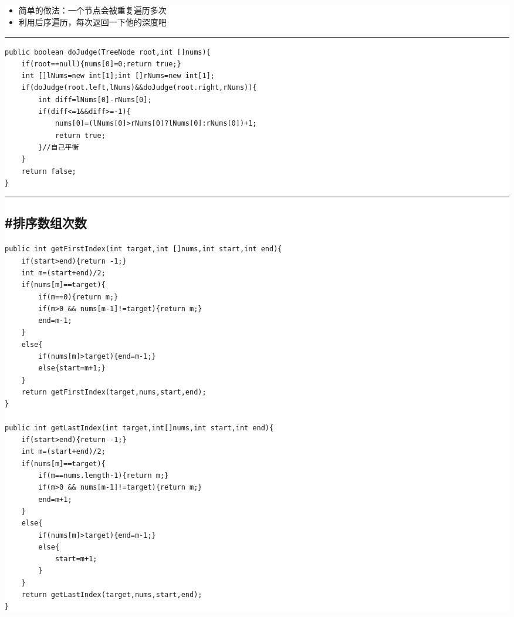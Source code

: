  - 简单的做法：一个节点会被重复遍历多次
 - 利用后序遍历，每次返回一下他的深度吧

----------
	public boolean doJudge(TreeNode root,int []nums){
		if(root==null){nums[0]=0;return true;}
		int []lNums=new int[1];int []rNums=new int[1];
		if(doJudge(root.left,lNums)&&doJudge(root.right,rNums)){
			int diff=lNums[0]-rNums[0];
			if(diff<=1&&diff>=-1){
	        	nums[0]=(lNums[0]>rNums[0]?lNums[0]:rNums[0])+1;
				return true;
			}//自己平衡
		}
		return false;
	}
	
----------
#排序数组次数
---

    public int getFirstIndex(int target,int []nums,int start,int end){
		if(start>end){return -1;}
		int m=(start+end)/2;
		if(nums[m]==target){
			if(m==0){return m;}
			if(m>0 && nums[m-1]!=target){return m;}
			end=m-1;
		}
		else{
			if(nums[m]>target){end=m-1;}
			else{start=m+1;}
		}
		return getFirstIndex(target,nums,start,end);
	}
	
	public int getLastIndex(int target,int[]nums,int start,int end){
		if(start>end){return -1;}
		int m=(start+end)/2;
		if(nums[m]==target){
			if(m==nums.length-1){return m;}
			if(m>0 && nums[m-1]!=target){return m;}
			end=m+1;
		}
		else{
			if(nums[m]>target){end=m-1;}
			else{
				start=m+1;
			}
		}
		return getLastIndex(target,nums,start,end);
	}
	